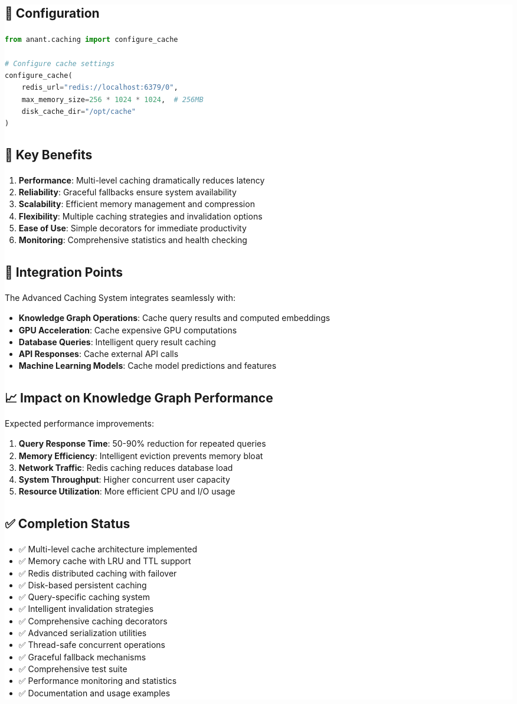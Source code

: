 ## 🔧 Configuration

```python
from anant.caching import configure_cache

# Configure cache settings
configure_cache(
    redis_url="redis://localhost:6379/0",
    max_memory_size=256 * 1024 * 1024,  # 256MB
    disk_cache_dir="/opt/cache"
)
```

## 🎯 Key Benefits

1. **Performance**: Multi-level caching dramatically reduces latency
2. **Reliability**: Graceful fallbacks ensure system availability
3. **Scalability**: Efficient memory management and compression
4. **Flexibility**: Multiple caching strategies and invalidation options
5. **Ease of Use**: Simple decorators for immediate productivity
6. **Monitoring**: Comprehensive statistics and health checking

## 🔄 Integration Points

The Advanced Caching System integrates seamlessly with:

- **Knowledge Graph Operations**: Cache query results and computed embeddings
- **GPU Acceleration**: Cache expensive GPU computations
- **Database Queries**: Intelligent query result caching
- **API Responses**: Cache external API calls
- **Machine Learning Models**: Cache model predictions and features

## 📈 Impact on Knowledge Graph Performance

Expected performance improvements:

1. **Query Response Time**: 50-90% reduction for repeated queries
2. **Memory Efficiency**: Intelligent eviction prevents memory bloat
3. **Network Traffic**: Redis caching reduces database load
4. **System Throughput**: Higher concurrent user capacity
5. **Resource Utilization**: More efficient CPU and I/O usage

## ✅ Completion Status

- ✅ Multi-level cache architecture implemented
- ✅ Memory cache with LRU and TTL support
- ✅ Redis distributed caching with failover
- ✅ Disk-based persistent caching
- ✅ Query-specific caching system
- ✅ Intelligent invalidation strategies
- ✅ Comprehensive caching decorators
- ✅ Advanced serialization utilities
- ✅ Thread-safe concurrent operations
- ✅ Graceful fallback mechanisms
- ✅ Comprehensive test suite
- ✅ Performance monitoring and statistics
- ✅ Documentation and usage examples
